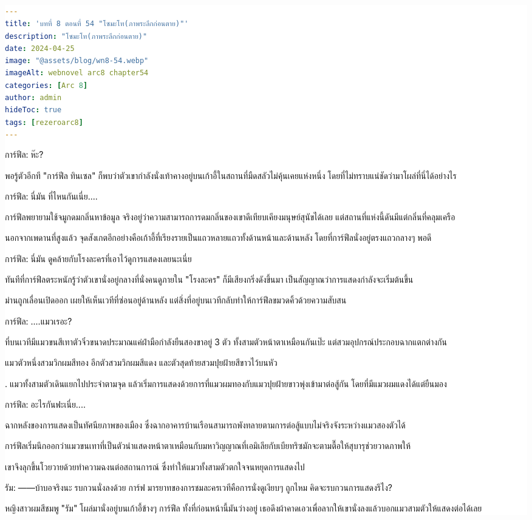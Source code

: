```yaml
---
title: 'บทที่ 8 ตอนที่ 54 "โซมะโท(ภาพระลึกก่อนตาย)"'
description: "โซมะโท(ภาพระลึกก่อนตาย)"
date: 2024-04-25
image: "@assets/blog/wn8-54.webp"
imageAlt: webnovel arc8 chapter54
categories: [Arc 8]
author: admin
hideToc: true
tags: [rezeroarc8]
---
```

การ์ฟีล: ห๊ะ?

พอรู้ตัวอีกที "การ์ฟีล ทินเซล" ก็พบว่าตัวเขากำลังนั่งเท้าคางอยู่บนเก้าอี้ในสถานที่มืดสลัวไม่คุ้นเคยแห่งหนึ่ง โดยที่ไม่ทราบแน่ชัดว่ามาโผล่ที่นี่ได้อย่างไร

การ์ฟีล: นี่มัน ที่ไหนกันเนี่ย....

การ์ฟีลพยายามใช้จมูกดมกลิ่นหาข้อมูล จริงอยู่ว่าความสามารถการดมกลิ่นของเขาดีเทียบเคียงมนุษย์สุนัขได้เลย แต่สถานที่แห่งนี้ดันมีแต่กลิ่นที่คลุมเครือ

นอกจากเพดานที่สูงแล้ว จุดสังเกตอีกอย่างคือเก้าอี้ที่เรียงรายเป็นแถวหลายแถวทั้งด้านหน้าและด้านหลัง โดยที่การ์ฟีลนั่งอยู่ตรงแถวกลางๆ พอดี

การ์ฟีล: นี่มัน ดูคล้ายกับโรงละครที่เอาไว้ดูการแสดงเลยนะเนี่ย

ทันทีที่การ์ฟีลตระหนักรู้ว่าตัวเขานั่งอยู่กลางที่นั่งคนดูภายใน "โรงละคร" ก็มีเสียงกริ่งดังขึ้นมา เป็นสัญญาณว่าการแสดงกำลังจะเริ่มต้นขึ้น

ม่านถูกเลื่อนเปิดออก เผยให้เห็นเวทีที่ซ่อนอยู่ด้านหลัง แต่สิ่งที่อยู่บนเวทีกลับทำให้การ์ฟีลขมวดคิ้วด้วยความสับสน

การ์ฟีล: ....แมวเรอะ?

ที่บนเวทีมีแมวขนสีเทาตัวจิ๋วขนาดประมาณแค่ฝ่ามือกำลังยืนสองขาอยู่ 3 ตัว ทั้งสามตัวหน้าตาเหมือนกันเป๊ะ แต่สวมอุปกรณ์ประกอบฉากแตกต่างกัน

แมวตัวหนึ่งสวมวิกผมสีทอง อีกตัวสวมวิกผมสีแดง และตัวสุดท้ายสวมปุยฝ้ายสีขาวไว้บนหัว

.
แมวทั้งสามตัวเดินแยกไปประจำตามจุด แล้วเริ่มการแสดงด้วยการที่แมวผมทองกับแมวปุยฝ้ายขาวพุ่งเข้ามาต่อสู้กัน โดยที่มีแมวผมแดงได้แต่ยืนมอง

การ์ฟีล: อะไรกันฟะเนี่ย....

ฉากหลังของการแสดงเป็นทัศนียภาพของเมือง ซึ่งฉากอาคารบ้านเรือนสามารถพังทลายตามการต่อสู้แบบไม่จริงจังระหว่างแมวสองตัวได้

การ์ฟีลเริ่มนึกออกว่าแมวขนเทาที่เป็นตัวนำแสดงหน้าตาเหมือนกับมหาวิญญาณที่เอมิเลียกับเบียทริซมักจะตามตื๊อให้สุบารุช่วยวาดภาพให้

เขาจึงลุกขึ้นโวยวายด้วยทำความฉงนต่อสถานการณ์ ซึ่งทำให้แมวทั้งสามตัวตกใจจนหยุดการแสดงไป

รัม: ――บ้าบอจริงนะ รบกวนนั่งลงด้วย การ์ฟ มารยาทของการชมละครเวทีคือการนั่งดูเงียบๆ ถูกไหม คิดจะรบกวนการแสดงรึไง?

หญิงสาวผมสีชมพู "รัม" โผล่มานั่งอยู่บนเก้าอี้ข้างๆ การ์ฟีล ทั้งที่ก่อนหน้านี้มันว่างอยู่ เธอดึงผ้าคาดเอวเพื่อลากให้เขานั่งลงแล้วบอกแมวสามตัวให้แสดงต่อได้เลย
